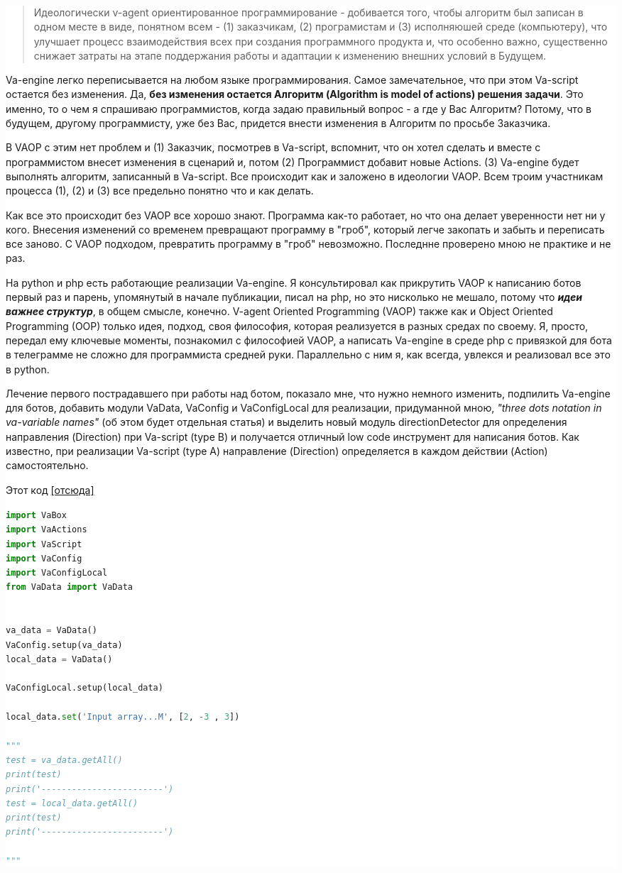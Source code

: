  > Идеологически v-agent ориентированное программирование - добивается того, чтобы алгоритм был записан в одном месте в виде, понятном всем - (1) заказчикам, (2) програмистам и (3) исполняюшей среде (компьютеру), что улучшает процесс взаимодействия всех при создания программного продукта и, что особенно важно, существенно снижает затраты на этапе поддержания работы и адаптации к изменению внешних условий в Будущем.

Va-engine легко переписывается на любом языке программирования. Самое замечательное, что при этом Va-script остается без изменения. Да, **без изменения остается Алгоритм (Algorithm is model of actions) решения задачи**. Это именно, то о чем я спрашиваю программистов, когда задаю правильный вопрос - а где у Вас Алгоритм? Потому, что в будущем, другому программисту, уже без Вас, придется внести изменения в Алгоритм по просьбе Заказчика. 

В VAOP c этим нет проблем и (1) Заказчик, посмотрев в Va-script, вспомнит, что он хотел сделать и вместе с программистом внесет изменения в сценарий и, потом (2) Программист добавит новые Actions. (3) Va-engine будет выполнять алгоритм, записанный в Va-script. Все происходит как и заложено в идеологии VAOP. Всем троим участникам процесса (1), (2) и (3) все предельно понятно что и как делать.

Как все это происходит без VAOP все хорошо знают. Программа как-то работает, но что она делает уверенности нет ни у кого. Внесения изменений со временем превращают программу в "гроб", который легче закопать и забыть и переписать все заново. С VAOP подходом, превратить программу в "гроб" невозможно. Последнне проверено мною не практике и не раз.

На python и php есть работающие реализации Va-engine. 
Я консультировал как прикрутить VAOP к написанию ботов первый раз и парень, упомянутый в начале публикации, писал на php, но это нисколько не мешало, потому что ***идеи важнее структур***, в общем смысле, конечно. V-agent Oriented Programming (VAOP) также как и Object Oriented Programming (OOP) только идея, подход, своя философия, которая реализуется в разных средах по своему. 
Я, просто, передал ему ключевые моменты, познакомил с философией VAOP, а написать Va-engine в среде php с привязкой для бота в телеграмме не сложно для программиста средней руки. Параллельно с ним я, как всегда, увлекся и реализовал все это в python.

Лечение первого пострадавшего при работы над ботом, показало мне, что нужно немного изменить, подпилить Va-engine для ботов, добавить модули VaData, VaConfig и VaConfigLocal для реализации, придуманной мною,  *"three dots notation in va-variable names"* (об этом будет отдельная статья) и выделить новый модуль directionDetector для определения направления (Direction) при Va-script (type B) и получается отличный low code инструмент для написания ботов. Как известно, при реализации Va-script (type А) направление (Direction) определяется в каждом действии (Action) самостоятельно.

Этот код [[отсюда]](https://github.com/vrakitine/pyVa_U-010-N_2022-10-18/blob/Va_U-010-N__r1/Va_U-010-N/main.py) 

```python
import VaBox
import VaActions
import VaScript
import VaConfig
import VaConfigLocal
from VaData import VaData


va_data = VaData()
VaConfig.setup(va_data)
local_data = VaData()

VaConfigLocal.setup(local_data)

local_data.set('Input array...M', [2, -3 , 3])

"""
test = va_data.getAll()
print(test)
print('------------------------')
test = local_data.getAll()
print(test)
print('------------------------')

"""
```